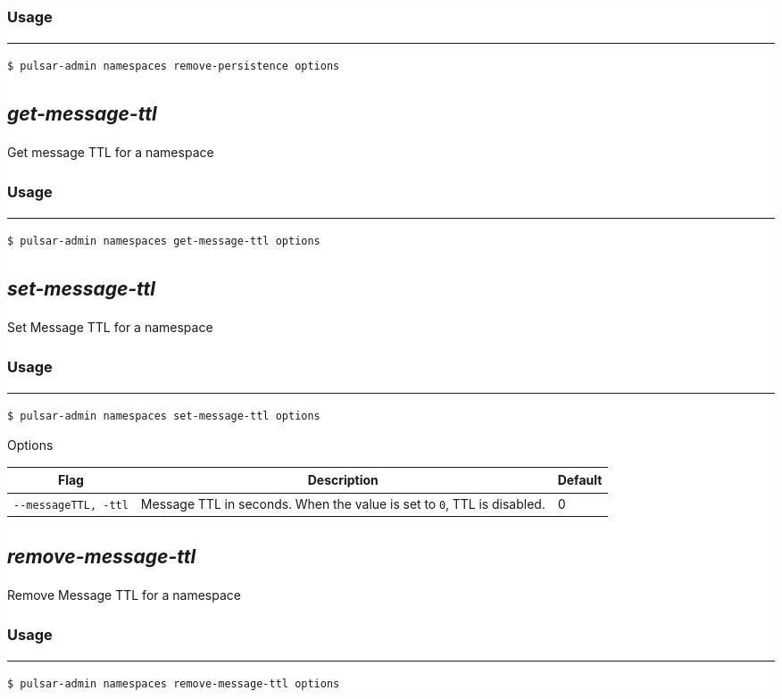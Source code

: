 ### Usage

------------


```bdocs-tab:example_shell
$ pulsar-admin namespaces remove-persistence options
```



## <em>get-message-ttl</em>

Get message TTL for a namespace

### Usage

------------


```bdocs-tab:example_shell
$ pulsar-admin namespaces get-message-ttl options
```



## <em>set-message-ttl</em>

Set Message TTL for a namespace

### Usage

------------


```bdocs-tab:example_shell
$ pulsar-admin namespaces set-message-ttl options
```

Options


|Flag|Description|Default|
|---|---|---|
| `--messageTTL, -ttl` | Message TTL in seconds. When the value is set to `0`, TTL is disabled.|0|


## <em>remove-message-ttl</em>

Remove Message TTL for a namespace

### Usage

------------


```bdocs-tab:example_shell
$ pulsar-admin namespaces remove-message-ttl options
```
